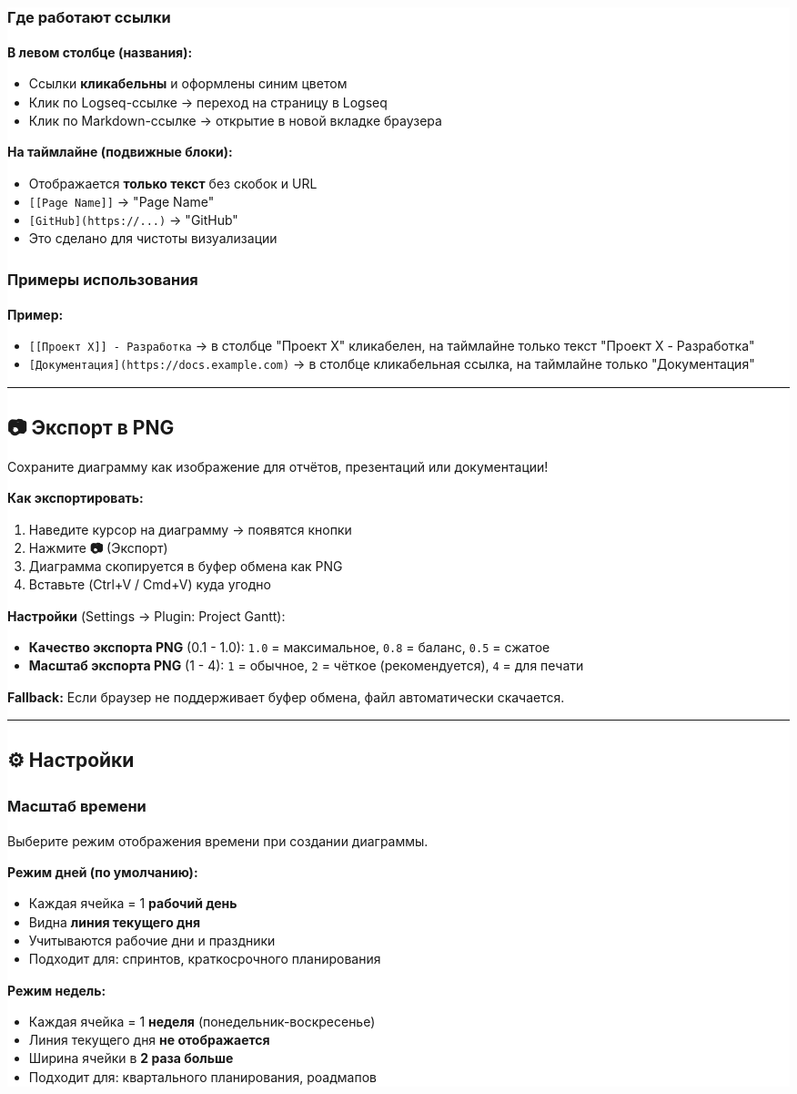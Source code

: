 ### Где работают ссылки

**В левом столбце (названия):**
- Ссылки **кликабельны** и оформлены синим цветом
- Клик по Logseq-ссылке → переход на страницу в Logseq
- Клик по Markdown-ссылке → открытие в новой вкладке браузера

**На таймлайне (подвижные блоки):**
- Отображается **только текст** без скобок и URL
- `[[Page Name]]` → "Page Name"
- `[GitHub](https://...)` → "GitHub"
- Это сделано для чистоты визуализации

### Примеры использования

**Пример:**
- `[[Проект X]] - Разработка` → в столбце "Проект X" кликабелен, на таймлайне только текст "Проект X - Разработка"
- `[Документация](https://docs.example.com)` → в столбце кликабельная ссылка, на таймлайне только "Документация"

---

## 📷 Экспорт в PNG

Сохраните диаграмму как изображение для отчётов, презентаций или документации!

**Как экспортировать:**
1. Наведите курсор на диаграмму → появятся кнопки
2. Нажмите **📷** (Экспорт)
3. Диаграмма скопируется в буфер обмена как PNG
4. Вставьте (Ctrl+V / Cmd+V) куда угодно

**Настройки** (Settings → Plugin: Project Gantt):
- **Качество экспорта PNG** (0.1 - 1.0): `1.0` = максимальное, `0.8` = баланс, `0.5` = сжатое
- **Масштаб экспорта PNG** (1 - 4): `1` = обычное, `2` = чёткое (рекомендуется), `4` = для печати

**Fallback:** Если браузер не поддерживает буфер обмена, файл автоматически скачается.

---

## ⚙️ Настройки

### Масштаб времени

Выберите режим отображения времени при создании диаграммы.

**Режим дней (по умолчанию):**
- Каждая ячейка = 1 **рабочий день**
- Видна **линия текущего дня**
- Учитываются рабочие дни и праздники
- Подходит для: спринтов, краткосрочного планирования

**Режим недель:**
- Каждая ячейка = 1 **неделя** (понедельник-воскресенье)
- Линия текущего дня **не отображается**
- Ширина ячейки в **2 раза больше**
- Подходит для: квартального планирования, роадмапов
